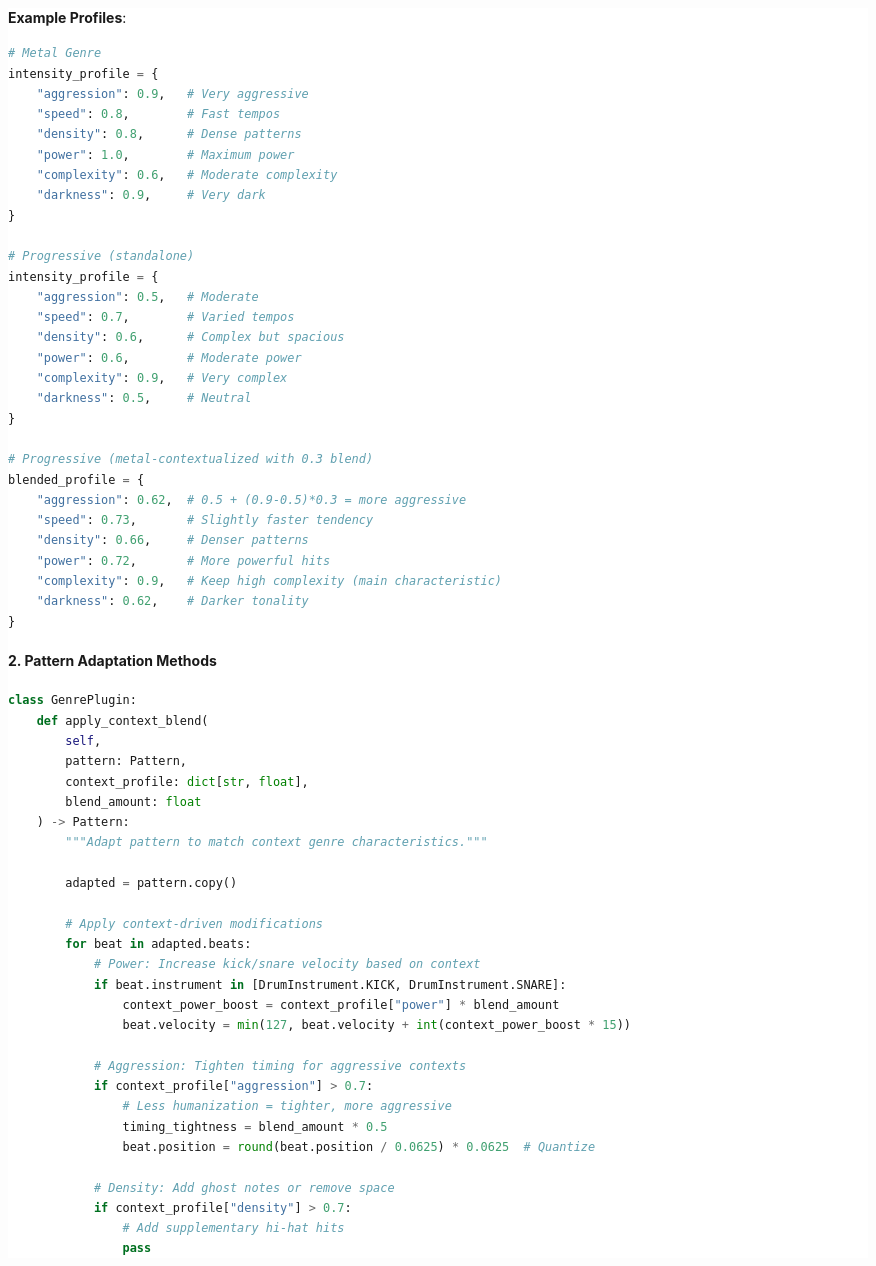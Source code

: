 **Example Profiles**:

```python
# Metal Genre
intensity_profile = {
    "aggression": 0.9,   # Very aggressive
    "speed": 0.8,        # Fast tempos
    "density": 0.8,      # Dense patterns
    "power": 1.0,        # Maximum power
    "complexity": 0.6,   # Moderate complexity
    "darkness": 0.9,     # Very dark
}

# Progressive (standalone)
intensity_profile = {
    "aggression": 0.5,   # Moderate
    "speed": 0.7,        # Varied tempos
    "density": 0.6,      # Complex but spacious
    "power": 0.6,        # Moderate power
    "complexity": 0.9,   # Very complex
    "darkness": 0.5,     # Neutral
}

# Progressive (metal-contextualized with 0.3 blend)
blended_profile = {
    "aggression": 0.62,  # 0.5 + (0.9-0.5)*0.3 = more aggressive
    "speed": 0.73,       # Slightly faster tendency
    "density": 0.66,     # Denser patterns
    "power": 0.72,       # More powerful hits
    "complexity": 0.9,   # Keep high complexity (main characteristic)
    "darkness": 0.62,    # Darker tonality
}
```

#### 2. **Pattern Adaptation Methods**

```python
class GenrePlugin:
    def apply_context_blend(
        self,
        pattern: Pattern,
        context_profile: dict[str, float],
        blend_amount: float
    ) -> Pattern:
        """Adapt pattern to match context genre characteristics."""

        adapted = pattern.copy()

        # Apply context-driven modifications
        for beat in adapted.beats:
            # Power: Increase kick/snare velocity based on context
            if beat.instrument in [DrumInstrument.KICK, DrumInstrument.SNARE]:
                context_power_boost = context_profile["power"] * blend_amount
                beat.velocity = min(127, beat.velocity + int(context_power_boost * 15))

            # Aggression: Tighten timing for aggressive contexts
            if context_profile["aggression"] > 0.7:
                # Less humanization = tighter, more aggressive
                timing_tightness = blend_amount * 0.5
                beat.position = round(beat.position / 0.0625) * 0.0625  # Quantize

            # Density: Add ghost notes or remove space
            if context_profile["density"] > 0.7:
                # Add supplementary hi-hat hits
                pass
```